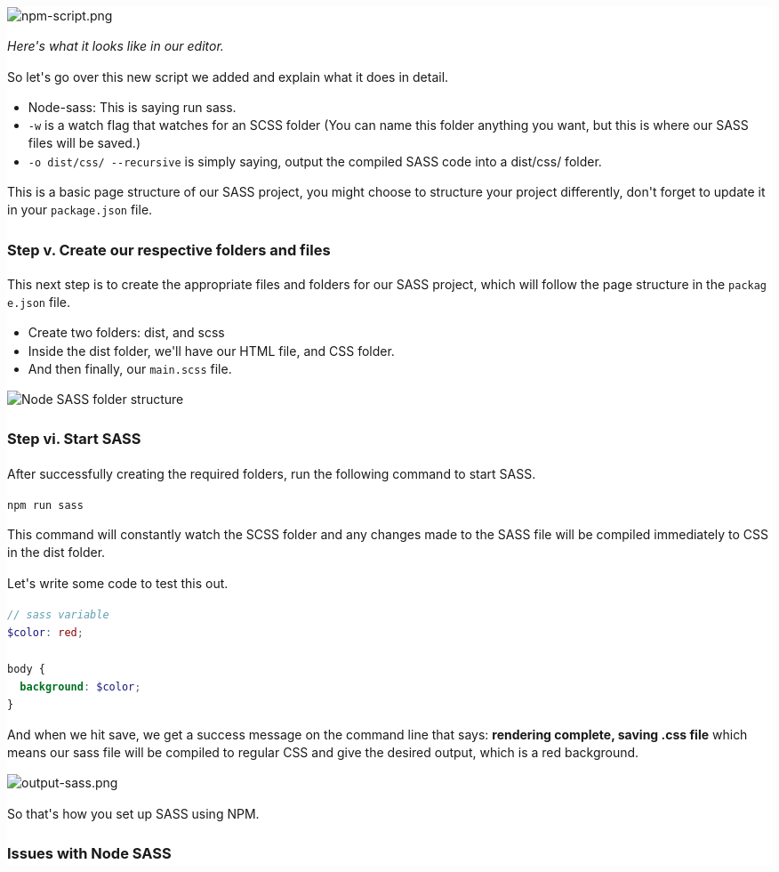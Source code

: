![npm-script.png](https://cdn.hashnode.com/res/hashnode/image/upload/v1640111751995/l79kpmJBv.png)

*Here's what it looks like in our editor.* 

So let's go over this new script we added and explain what it does in detail.

- Node-sass: This is saying run sass.
- `-w` is a watch flag that watches for an SCSS folder (You can name this folder anything you want, but this is where our SASS files will be saved.)
- `-o dist/css/ --recursive` is simply saying, output the compiled SASS code into a dist/css/ folder.

This is a basic page structure of our SASS project, you might choose to structure your project differently, don't forget to update it in your `package.json` file.

### Step v. Create our respective folders and files
This next step is to create the appropriate files and folders for our SASS project, which will follow the page structure in the `package.json` file.

- Create two folders: dist, and scss
- Inside the dist folder, we'll have our HTML file, and CSS folder.
- And then finally, our `main.scss` file.


![Node SASS folder structure](https://cdn.hashnode.com/res/hashnode/image/upload/v1640371894181/8BrV4RV2A.png)

### Step vi. Start SASS
After successfully creating the required folders, run the following command to start SASS.

```js
npm run sass
```

This command will constantly watch the SCSS folder and any changes made to the SASS file will be compiled immediately to CSS in the dist folder.

Let's write some code to test this out.

```scss
// sass variable 
$color: red;

body {
  background: $color;
}
```
 
And when we hit save, we get a success message on the command line that says: **rendering complete, saving .css file** which means our sass file will be compiled to regular CSS and give the desired output, which is a red background.

![output-sass.png](https://cdn.hashnode.com/res/hashnode/image/upload/v1640274650838/37daLvyYa.png)

So that's how you set up SASS using NPM.

### Issues with Node SASS
